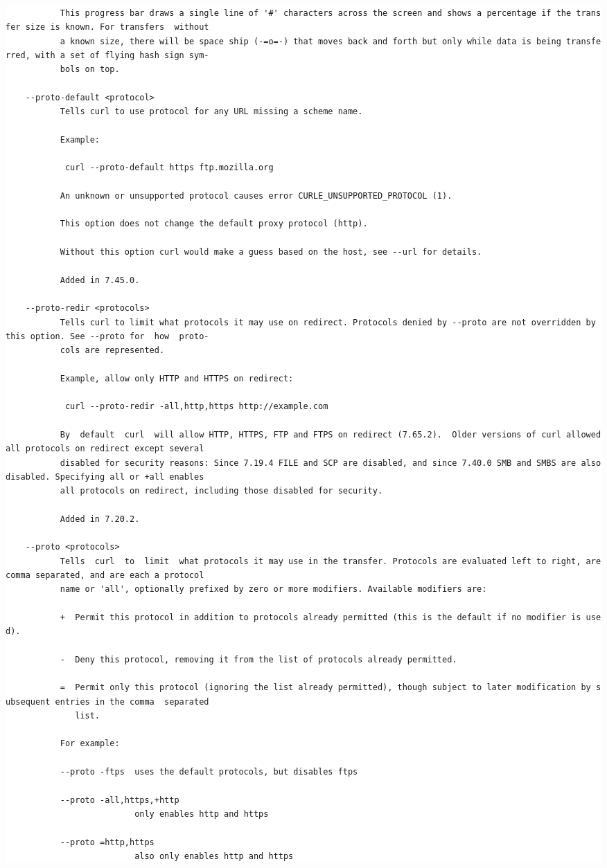                This progress bar draws a single line of '#' characters across the screen and shows a percentage if the transfer size is known. For transfers  without
               a known size, there will be space ship (-=o=-) that moves back and forth but only while data is being transferred, with a set of flying hash sign sym‐
               bols on top.
 
        --proto-default <protocol>
               Tells curl to use protocol for any URL missing a scheme name.
 
               Example:
 
                curl --proto-default https ftp.mozilla.org
 
               An unknown or unsupported protocol causes error CURLE_UNSUPPORTED_PROTOCOL (1).
 
               This option does not change the default proxy protocol (http).
 
               Without this option curl would make a guess based on the host, see --url for details.
 
               Added in 7.45.0.
 
        --proto-redir <protocols>
               Tells curl to limit what protocols it may use on redirect. Protocols denied by --proto are not overridden by this option. See --proto for  how  proto‐
               cols are represented.
 
               Example, allow only HTTP and HTTPS on redirect:
 
                curl --proto-redir -all,http,https http://example.com
 
               By  default  curl  will allow HTTP, HTTPS, FTP and FTPS on redirect (7.65.2).  Older versions of curl allowed all protocols on redirect except several
               disabled for security reasons: Since 7.19.4 FILE and SCP are disabled, and since 7.40.0 SMB and SMBS are also disabled. Specifying all or +all enables
               all protocols on redirect, including those disabled for security.
 
               Added in 7.20.2.
 
        --proto <protocols>
               Tells  curl  to  limit  what protocols it may use in the transfer. Protocols are evaluated left to right, are comma separated, and are each a protocol
               name or 'all', optionally prefixed by zero or more modifiers. Available modifiers are:
 
               +  Permit this protocol in addition to protocols already permitted (this is the default if no modifier is used).
 
               -  Deny this protocol, removing it from the list of protocols already permitted.
 
               =  Permit only this protocol (ignoring the list already permitted), though subject to later modification by subsequent entries in the comma  separated
                  list.
 
               For example:
 
               --proto -ftps  uses the default protocols, but disables ftps
 
               --proto -all,https,+http
                              only enables http and https
 
               --proto =http,https
                              also only enables http and https
 